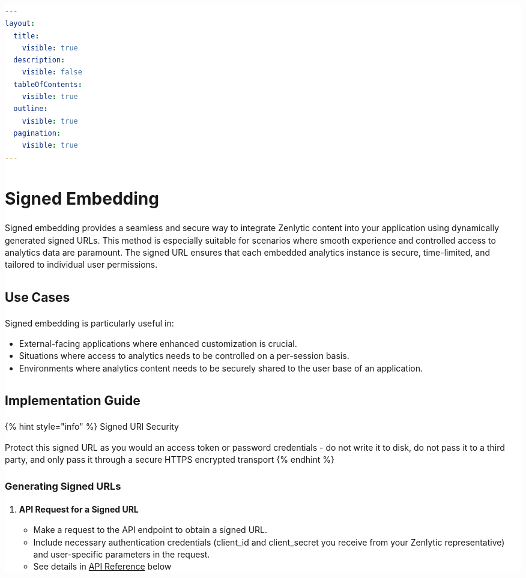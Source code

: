 ```yaml
---
layout:
  title:
    visible: true
  description:
    visible: false
  tableOfContents:
    visible: true
  outline:
    visible: true
  pagination:
    visible: true
---
```


# Signed Embedding

Signed embedding provides a seamless and secure way to integrate Zenlytic content into your application using dynamically generated signed URLs. This method is especially suitable for scenarios where smooth experience and controlled access to analytics data are paramount. The signed URL ensures that each embedded analytics instance is secure, time-limited, and tailored to individual user permissions.

## **Use Cases**

Signed embedding is particularly useful in:

* External-facing applications where enhanced customization is crucial.
* Situations where access to analytics needs to be controlled on a per-session basis.
* Environments where analytics content needs to be securely shared to the user base of an application.

## **Implementation Guide**

{% hint style="info" %}
Signed URl Security

Protect this signed URL as you would an access token or password credentials - do not write it to disk, do not pass it to a third party, and only pass it through a secure HTTPS encrypted transport
{% endhint %}

### **Generating Signed URLs**

1.  **API Request for a Signed URL**

    * Make a request to the API endpoint to obtain a signed URL.
    * Include necessary authentication credentials (client\_id and client\_secret you receive from your Zenlytic representative) and user-specific parameters in the request.
    * See details in [API Reference](signed_embedding.md#api-reference) below

